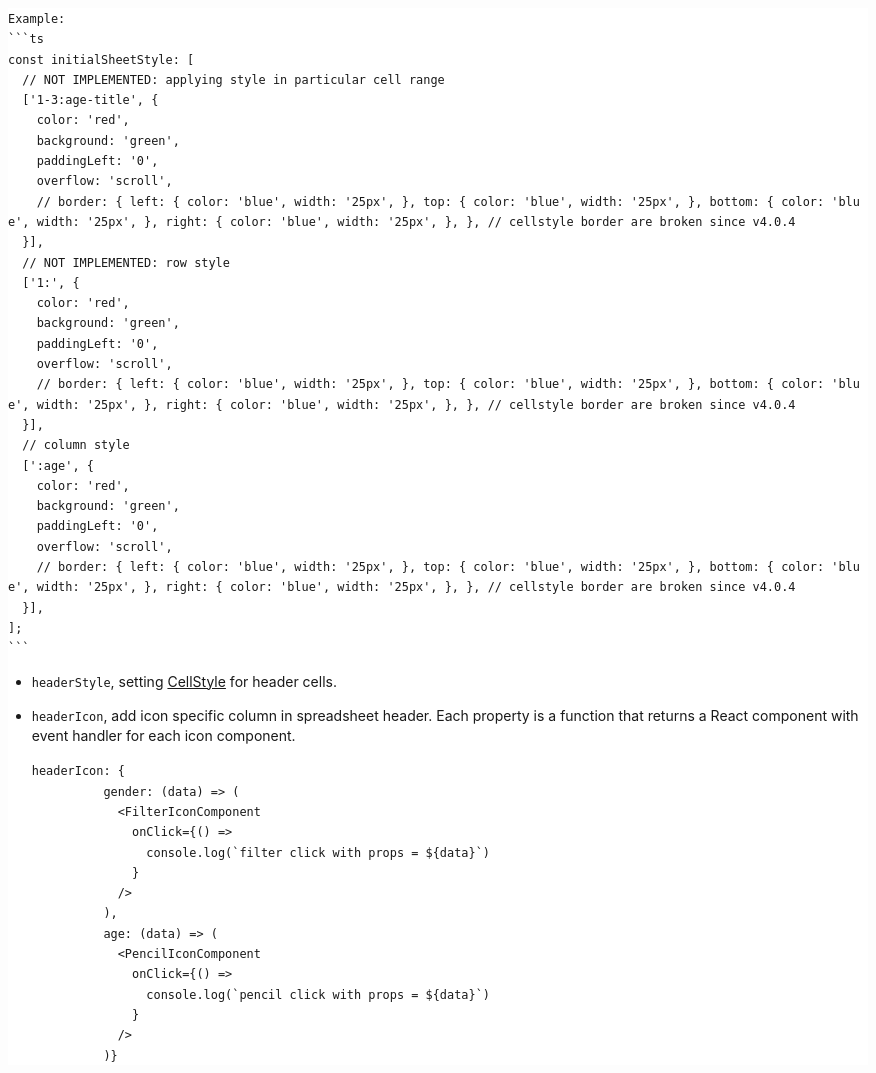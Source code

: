     Example:
    ```ts
    const initialSheetStyle: [
      // NOT IMPLEMENTED: applying style in particular cell range
      ['1-3:age-title', {
        color: 'red',
        background: 'green',
        paddingLeft: '0',
        overflow: 'scroll',
        // border: { left: { color: 'blue', width: '25px', }, top: { color: 'blue', width: '25px', }, bottom: { color: 'blue', width: '25px', }, right: { color: 'blue', width: '25px', }, }, // cellstyle border are broken since v4.0.4
      }],
      // NOT IMPLEMENTED: row style
      ['1:', {
        color: 'red',
        background: 'green',
        paddingLeft: '0',
        overflow: 'scroll',
        // border: { left: { color: 'blue', width: '25px', }, top: { color: 'blue', width: '25px', }, bottom: { color: 'blue', width: '25px', }, right: { color: 'blue', width: '25px', }, }, // cellstyle border are broken since v4.0.4
      }],
      // column style
      [':age', {
        color: 'red',
        background: 'green',
        paddingLeft: '0',
        overflow: 'scroll',
        // border: { left: { color: 'blue', width: '25px', }, top: { color: 'blue', width: '25px', }, bottom: { color: 'blue', width: '25px', }, right: { color: 'blue', width: '25px', }, }, // cellstyle border are broken since v4.0.4
      }],
    ];
    ```

  - `headerStyle`, setting [CellStyle](https://reactgrid.com/docs/4.0/7-api/0-interfaces/7-cell-style/) for header cells.

  - `headerIcon`, add icon specific column in spreadsheet header. Each property is a function that returns a React component with event handler for each icon component.
    ```tsx
    headerIcon: {
              gender: (data) => (
                <FilterIconComponent
                  onClick={() =>
                    console.log(`filter click with props = ${data}`)
                  }
                />
              ),
              age: (data) => (
                <PencilIconComponent
                  onClick={() =>
                    console.log(`pencil click with props = ${data}`)
                  }
                />
              )}
    ```
